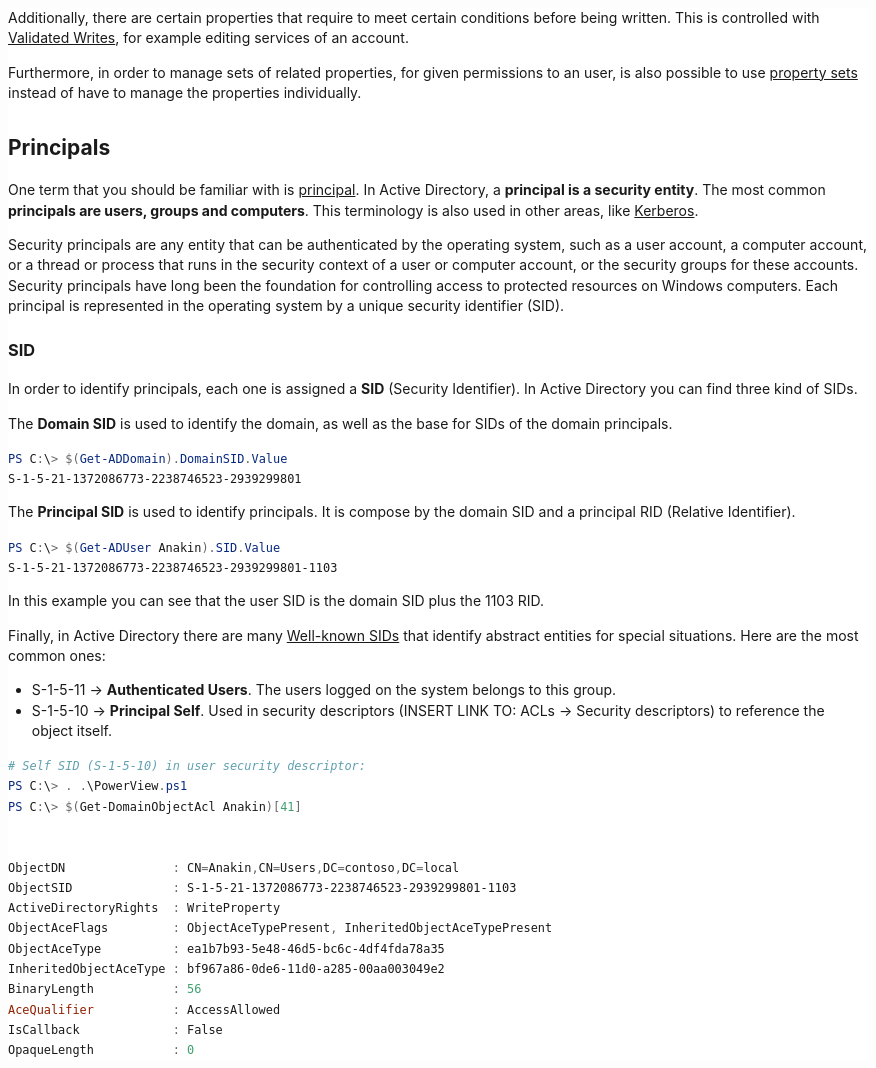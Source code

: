 Additionally, there are certain properties that require to meet certain conditions before being written. This is controlled with [Validated Writes](https://docs.microsoft.com/en-us/windows/win32/adschema/validated-writes), for example editing services of an account.

Furthermore, in order to manage sets of related properties, for given permissions to an user, is also possible to use [property sets](https://docs.microsoft.com/en-us/windows/win32/adschema/property-sets) instead of have to manage the properties individually.

## Principals <a href="#principals" id="principals"></a>

One term that you should be familiar with is [principal](https://docs.microsoft.com/en-us/windows/security/identity-protection/access-control/security-principals). In Active Directory, a **principal is a security entity**. The most common **principals are users, groups and computers**. This terminology is also used in other areas, like [Kerberos](https://zer1t0.gitlab.io/posts/attacking\_ad/#kerberos).

Security principals are any entity that can be authenticated by the operating system, such as a user account, a computer account, or a thread or process that runs in the security context of a user or computer account, or the security groups for these accounts. Security principals have long been the foundation for controlling access to protected resources on Windows computers. Each principal is represented in the operating system by a unique security identifier (SID).

### SID

In order to identify principals, each one is assigned a **SID** (Security Identifier). In Active Directory you can find three kind of SIDs.

The **Domain SID** is used to identify the domain, as well as the base for SIDs of the domain principals.

```powershell
PS C:\> $(Get-ADDomain).DomainSID.Value
S-1-5-21-1372086773-2238746523-2939299801
```

The **Principal SID** is used to identify principals. It is compose by the domain SID and a principal RID (Relative Identifier).

```powershell
PS C:\> $(Get-ADUser Anakin).SID.Value
S-1-5-21-1372086773-2238746523-2939299801-1103
```

In this example you can see that the user SID is the domain SID plus the 1103 RID.

Finally, in Active Directory there are many [Well-known SIDs](https://docs.microsoft.com/en-us/troubleshoot/windows-server/identity/security-identifiers-in-windows) that identify abstract entities for special situations. Here are the most common ones:

* S-1-5-11 -> **Authenticated Users**. The users logged on the system belongs to this group.
* S-1-5-10 -> **Principal Self**. Used in security descriptors (INSERT LINK TO: ACLs -> Security descriptors) to reference the object itself.

```powershell
# Self SID (S-1-5-10) in user security descriptor:
PS C:\> . .\PowerView.ps1
PS C:\> $(Get-DomainObjectAcl Anakin)[41]


ObjectDN               : CN=Anakin,CN=Users,DC=contoso,DC=local
ObjectSID              : S-1-5-21-1372086773-2238746523-2939299801-1103
ActiveDirectoryRights  : WriteProperty
ObjectAceFlags         : ObjectAceTypePresent, InheritedObjectAceTypePresent
ObjectAceType          : ea1b7b93-5e48-46d5-bc6c-4df4fda78a35
InheritedObjectAceType : bf967a86-0de6-11d0-a285-00aa003049e2
BinaryLength           : 56
AceQualifier           : AccessAllowed
IsCallback             : False
OpaqueLength           : 0
```